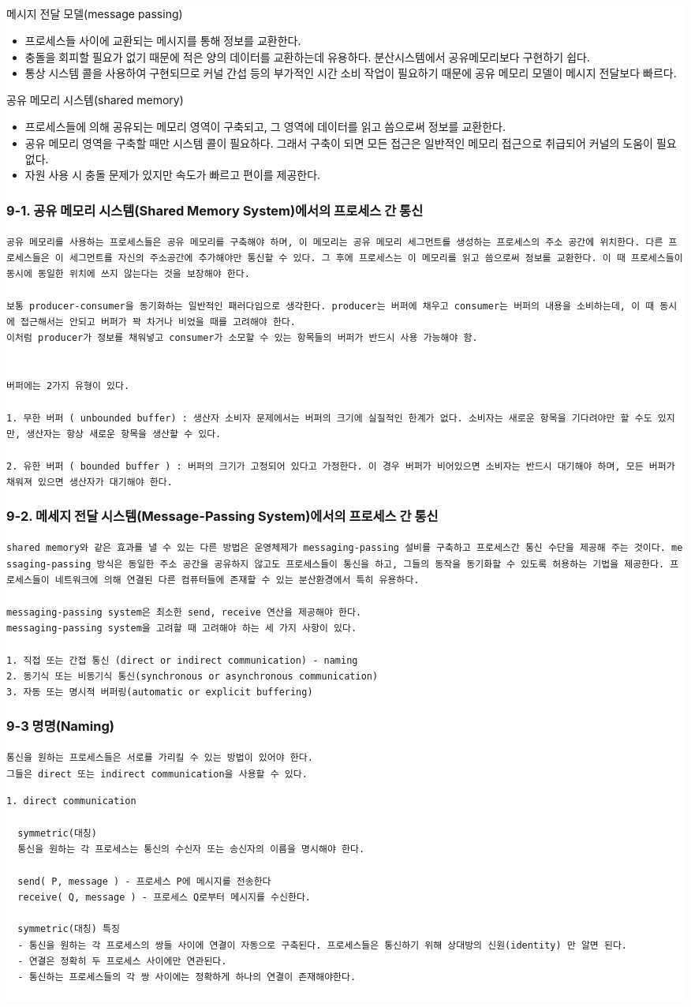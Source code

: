 메시지 전달 모델(message passing)
- 프로세스들 사이에 교환되는 메시지를 통해 정보를 교환한다. 
- 충돌을 회피할 필요가 없기 때문에 적은 양의 데이터를 교환하는데 유용하다. 분산시스템에서 공유메모리보다 구현하기 쉽다.
- 통상 시스템 콜을 사용하여 구현되므로 커널 간섭 등의 부가적인 시간 소비 작업이 필요하기 때문에 공유 메모리 모델이 메시지 전달보다 빠르다.

공유 메모리 시스템(shared memory)
- 프로세스들에 의해 공유되는 메모리 영역이 구축되고, 그 영역에 데이터를 읽고 씀으로써 정보를 교환한다.
- 공유 메모리 영역을 구축할 때만 시스템 콜이 필요하다. 그래서 구축이 되면 모든 접근은 일반적인 메모리 접근으로 취급되어 커널의 도움이 필요없다.
- 자원 사용 시 충돌 문제가 있지만 속도가 빠르고 편이를 제공한다.

### 9-1. 공유 메모리 시스템(Shared Memory System)에서의 프로세스 간 통신
~~~
공유 메모리를 사용하는 프로세스들은 공유 메모리를 구축해야 하며, 이 메모리는 공유 메모리 세그먼트를 생성하는 프로세스의 주소 공간에 위치한다. 다른 프로세스들은 이 세그먼트를 자신의 주소공간에 추가해야만 통신할 수 있다. 그 후에 프로세스는 이 메모리를 읽고 씀으로써 정보를 교환한다. 이 때 프로세스들이 동시에 동일한 위치에 쓰지 않는다는 것을 보장해야 한다.

보통 producer-consumer을 동기화하는 일반적인 패러다임으로 생각한다. producer는 버퍼에 채우고 consumer는 버퍼의 내용을 소비하는데, 이 때 동시에 접근해서는 안되고 버퍼가 꽉 차거나 비었을 때를 고려해야 한다.
이처럼 producer가 정보를 채워넣고 consumer가 소모할 수 있는 항목들의 버퍼가 반드시 사용 가능해야 함.


버퍼에는 2가지 유형이 있다.

1. 무한 버퍼 ( unbounded buffer) : 생산자 소비자 문제에서는 버퍼의 크기에 실질적인 한계가 없다. 소비자는 새로운 항목을 기다려야만 할 수도 있지만, 생산자는 항상 새로운 항목을 생산할 수 있다.

2. 유한 버퍼 ( bounded buffer ) : 버퍼의 크기가 고정되어 있다고 가정한다. 이 경우 버퍼가 비어있으면 소비자는 반드시 대기해야 하며, 모든 버퍼가 채워져 있으면 생산자가 대기해야 한다.
~~~

### 9-2. 메세지 전달 시스템(Message-Passing System)에서의 프로세스 간 통신
~~~
shared memory와 같은 효과를 낼 수 있는 다른 방법은 운영체제가 messaging-passing 설비를 구축하고 프로세스간 통신 수단을 제공해 주는 것이다. messaging-passing 방식은 동일한 주소 공간을 공유하지 않고도 프로세스들이 통신을 하고, 그들의 동작을 동기화할 수 있도록 허용하는 기법을 제공한다. 프로세스들이 네트워크에 의해 연결된 다른 컴퓨터들에 존재할 수 있는 분산환경에서 특히 유용하다.

messaging-passing system은 최소한 send, receive 연산을 제공해야 한다.
messaging-passing system을 고려할 때 고려해야 하는 세 가지 사항이 있다.

1. 직접 또는 간접 통신 (direct or indirect communication) - naming
2. 동기식 또는 비동기식 통신(synchronous or asynchronous communication)
3. 자동 또는 명시적 버퍼링(automatic or explicit buffering)
~~~

### 9-3 명명(Naming)
~~~
통신을 원하는 프로세스들은 서로를 가리킬 수 있는 방법이 있어야 한다.
그들은 direct 또는 indirect communication을 사용할 수 있다.
~~~

~~~
1. direct communication

  symmetric(대칭)
  통신을 원하는 각 프로세스는 통신의 수신자 또는 송신자의 이름을 명시해야 한다.

  send( P, message ) - 프로세스 P에 메시지를 전송한다
  receive( Q, message ) - 프로세스 Q로부터 메시지를 수신한다.

  symmetric(대칭) 특징
  - 통신을 원하는 각 프로세스의 쌍들 사이에 연결이 자동으로 구축된다. 프로세스들은 통신하기 위해 상대방의 신원(identity) 만 알면 된다.
  - 연결은 정확히 두 프로세스 사이에만 연관된다.
  - 통신하는 프로세스들의 각 쌍 사이에는 정확하게 하나의 연결이 존재해야한다.


~~~